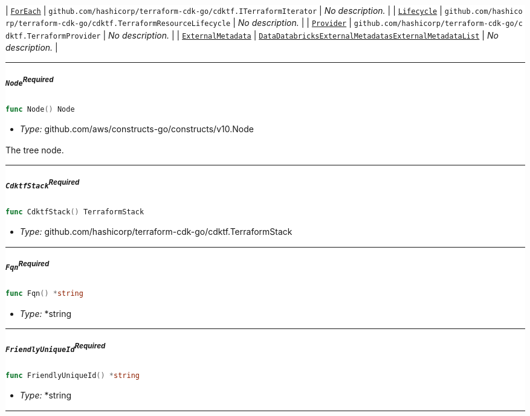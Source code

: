 | <code><a href="#@cdktf/provider-databricks.dataDatabricksExternalMetadatas.DataDatabricksExternalMetadatas.property.forEach">ForEach</a></code> | <code>github.com/hashicorp/terraform-cdk-go/cdktf.ITerraformIterator</code> | *No description.* |
| <code><a href="#@cdktf/provider-databricks.dataDatabricksExternalMetadatas.DataDatabricksExternalMetadatas.property.lifecycle">Lifecycle</a></code> | <code>github.com/hashicorp/terraform-cdk-go/cdktf.TerraformResourceLifecycle</code> | *No description.* |
| <code><a href="#@cdktf/provider-databricks.dataDatabricksExternalMetadatas.DataDatabricksExternalMetadatas.property.provider">Provider</a></code> | <code>github.com/hashicorp/terraform-cdk-go/cdktf.TerraformProvider</code> | *No description.* |
| <code><a href="#@cdktf/provider-databricks.dataDatabricksExternalMetadatas.DataDatabricksExternalMetadatas.property.externalMetadata">ExternalMetadata</a></code> | <code><a href="#@cdktf/provider-databricks.dataDatabricksExternalMetadatas.DataDatabricksExternalMetadatasExternalMetadataList">DataDatabricksExternalMetadatasExternalMetadataList</a></code> | *No description.* |

---

##### `Node`<sup>Required</sup> <a name="Node" id="@cdktf/provider-databricks.dataDatabricksExternalMetadatas.DataDatabricksExternalMetadatas.property.node"></a>

```go
func Node() Node
```

- *Type:* github.com/aws/constructs-go/constructs/v10.Node

The tree node.

---

##### `CdktfStack`<sup>Required</sup> <a name="CdktfStack" id="@cdktf/provider-databricks.dataDatabricksExternalMetadatas.DataDatabricksExternalMetadatas.property.cdktfStack"></a>

```go
func CdktfStack() TerraformStack
```

- *Type:* github.com/hashicorp/terraform-cdk-go/cdktf.TerraformStack

---

##### `Fqn`<sup>Required</sup> <a name="Fqn" id="@cdktf/provider-databricks.dataDatabricksExternalMetadatas.DataDatabricksExternalMetadatas.property.fqn"></a>

```go
func Fqn() *string
```

- *Type:* *string

---

##### `FriendlyUniqueId`<sup>Required</sup> <a name="FriendlyUniqueId" id="@cdktf/provider-databricks.dataDatabricksExternalMetadatas.DataDatabricksExternalMetadatas.property.friendlyUniqueId"></a>

```go
func FriendlyUniqueId() *string
```

- *Type:* *string

---